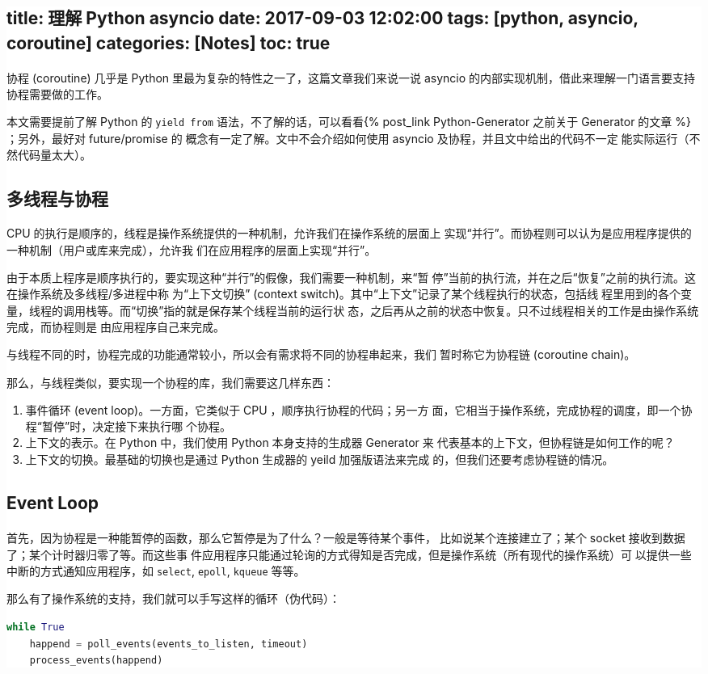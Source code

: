 title: 理解 Python asyncio
date: 2017-09-03 12:02:00
tags: [python, asyncio, coroutine]
categories: [Notes]
toc: true
---

协程 (coroutine) 几乎是 Python 里最为复杂的特性之一了，这篇文章我们来说一说
asyncio 的内部实现机制，借此来理解一门语言要支持协程需要做的工作。

本文需要提前了解 Python 的 `yield from` 语法，不了解的话，可以看看{% post_link
Python-Generator 之前关于 Generator 的文章 %} ；另外，最好对 future/promise 的
概念有一定了解。文中不会介绍如何使用 asyncio 及协程，并且文中给出的代码不一定
能实际运行（不然代码量太大）。

## 多线程与协程

CPU 的执行是顺序的，线程是操作系统提供的一种机制，允许我们在操作系统的层面上
实现“并行”。而协程则可以认为是应用程序提供的一种机制（用户或库来完成），允许我
们在应用程序的层面上实现“并行”。

由于本质上程序是顺序执行的，要实现这种“并行”的假像，我们需要一种机制，来“暂
停”当前的执行流，并在之后“恢复”之前的执行流。这在操作系统及多线程/多进程中称
为“上下文切换” (context switch)。其中“上下文”记录了某个线程执行的状态，包括线
程里用到的各个变量，线程的调用栈等。而“切换”指的就是保存某个线程当前的运行状
态，之后再从之前的状态中恢复。只不过线程相关的工作是由操作系统完成，而协程则是
由应用程序自己来完成。

与线程不同的时，协程完成的功能通常较小，所以会有需求将不同的协程串起来，我们
暂时称它为协程链 (coroutine chain)。

那么，与线程类似，要实现一个协程的库，我们需要这几样东西：

1. 事件循环 (event loop)。一方面，它类似于 CPU ，顺序执行协程的代码；另一方
   面，它相当于操作系统，完成协程的调度，即一个协程“暂停”时，决定接下来执行哪
   个协程。
2. 上下文的表示。在 Python 中，我们使用 Python 本身支持的生成器 Generator 来
   代表基本的上下文，但协程链是如何工作的呢？
3. 上下文的切换。最基础的切换也是通过 Python 生成器的 yeild 加强版语法来完成
   的，但我们还要考虑协程链的情况。

## Event Loop

首先，因为协程是一种能暂停的函数，那么它暂停是为了什么？一般是等待某个事件，
比如说某个连接建立了；某个 socket  接收到数据了；某个计时器归零了等。而这些事
件应用程序只能通过轮询的方式得知是否完成，但是操作系统（所有现代的操作系统）可
以提供一些中断的方式通知应用程序，如 `select`, `epoll`, `kqueue` 等等。

那么有了操作系统的支持，我们就可以手写这样的循环（伪代码）：

```python
while True
    happend = poll_events(events_to_listen, timeout)
    process_events(happend)
```
